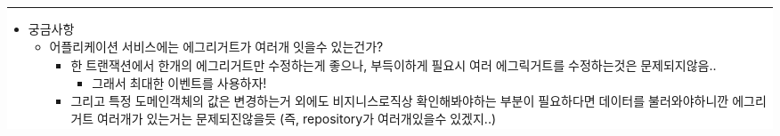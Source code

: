 

---

- 궁금사항
  - 어플리케이션 서비스에는 에그리거트가 여러개 잇을수 있는건가?
    - 한 트랜잭션에서 한개의 에그리거트만 수정하는게 좋으나, 부득이하게 필요시 여러 에그릭거트를 수정하는것은 문제되지않음.. 
      - 그래서 최대한 이벤트를 사용하자!
    - 그리고 특정 도메인객체의 값은 변경하는거 외에도 비지니스로직상 확인해봐야하는 부분이 필요하다면 데이터를 불러와야하니깐 에그리거트 여러개가 있는거는 문제되진않을듯 (즉, repository가 여러개있을수 있겠지..)